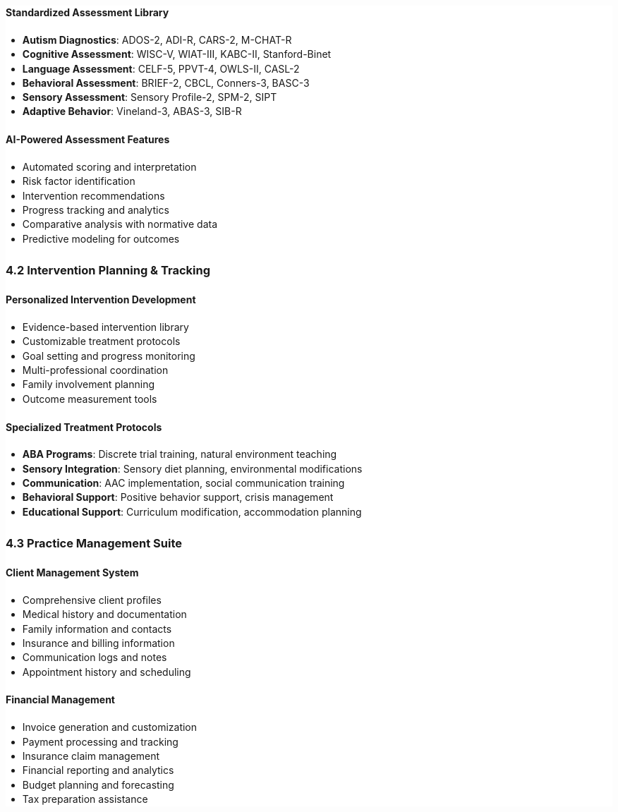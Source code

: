 #### **Standardized Assessment Library**
- **Autism Diagnostics**: ADOS-2, ADI-R, CARS-2, M-CHAT-R
- **Cognitive Assessment**: WISC-V, WIAT-III, KABC-II, Stanford-Binet
- **Language Assessment**: CELF-5, PPVT-4, OWLS-II, CASL-2
- **Behavioral Assessment**: BRIEF-2, CBCL, Conners-3, BASC-3
- **Sensory Assessment**: Sensory Profile-2, SPM-2, SIPT
- **Adaptive Behavior**: Vineland-3, ABAS-3, SIB-R

#### **AI-Powered Assessment Features**
- Automated scoring and interpretation
- Risk factor identification
- Intervention recommendations
- Progress tracking and analytics
- Comparative analysis with normative data
- Predictive modeling for outcomes

### 4.2 Intervention Planning & Tracking

#### **Personalized Intervention Development**
- Evidence-based intervention library
- Customizable treatment protocols
- Goal setting and progress monitoring
- Multi-professional coordination
- Family involvement planning
- Outcome measurement tools

#### **Specialized Treatment Protocols**
- **ABA Programs**: Discrete trial training, natural environment teaching
- **Sensory Integration**: Sensory diet planning, environmental modifications
- **Communication**: AAC implementation, social communication training
- **Behavioral Support**: Positive behavior support, crisis management
- **Educational Support**: Curriculum modification, accommodation planning

### 4.3 Practice Management Suite

#### **Client Management System**
- Comprehensive client profiles
- Medical history and documentation
- Family information and contacts
- Insurance and billing information
- Communication logs and notes
- Appointment history and scheduling

#### **Financial Management**
- Invoice generation and customization
- Payment processing and tracking
- Insurance claim management
- Financial reporting and analytics
- Budget planning and forecasting
- Tax preparation assistance
